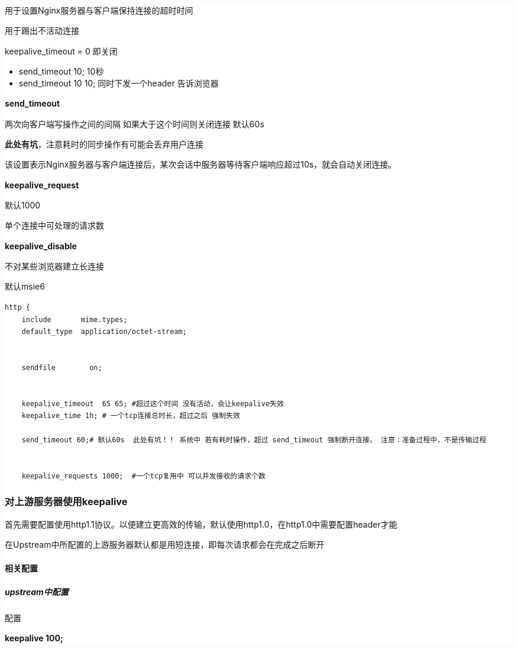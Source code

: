 用于设置Nginx服务器与客户端保持连接的超时时间

用于踢出不活动连接

keepalive_timeout = 0 即关闭

- send_timeout 10; 10秒
- send_timeout 10 10; 同时下发一个header 告诉浏览器

**send_timeout**

两次向客户端写操作之间的间隔 如果大于这个时间则关闭连接 默认60s

**此处有坑**，注意耗时的同步操作有可能会丢弃用户连接

该设置表示Nginx服务器与客户端连接后，某次会话中服务器等待客户端响应超过10s，就会自动关闭连接。

**keepalive_request**

默认1000

单个连接中可处理的请求数

**keepalive_disable**

不对某些浏览器建立长连接

默认msie6

```nginx
http {
    include       mime.types;
    default_type  application/octet-stream;


    sendfile        on;


    keepalive_timeout  65 65; #超过这个时间 没有活动，会让keepalive失效 
    keepalive_time 1h; # 一个tcp连接总时长，超过之后 强制失效
  
    send_timeout 60;# 默认60s  此处有坑！！ 系统中 若有耗时操作，超过 send_timeout 强制断开连接。 注意：准备过程中，不是传输过程


    keepalive_requests 1000;  #一个tcp复用中 可以并发接收的请求个数
```

### 对上游服务器使用keepalive

首先需要配置使用http1.1协议。以便建立更高效的传输，默认使用http1.0，在http1.0中需要配置header才能

在Upstream中所配置的上游服务器默认都是用短连接，即每次请求都会在完成之后断开

#### 相关配置

##### upstream中配置

配置

**keepalive 100;**
